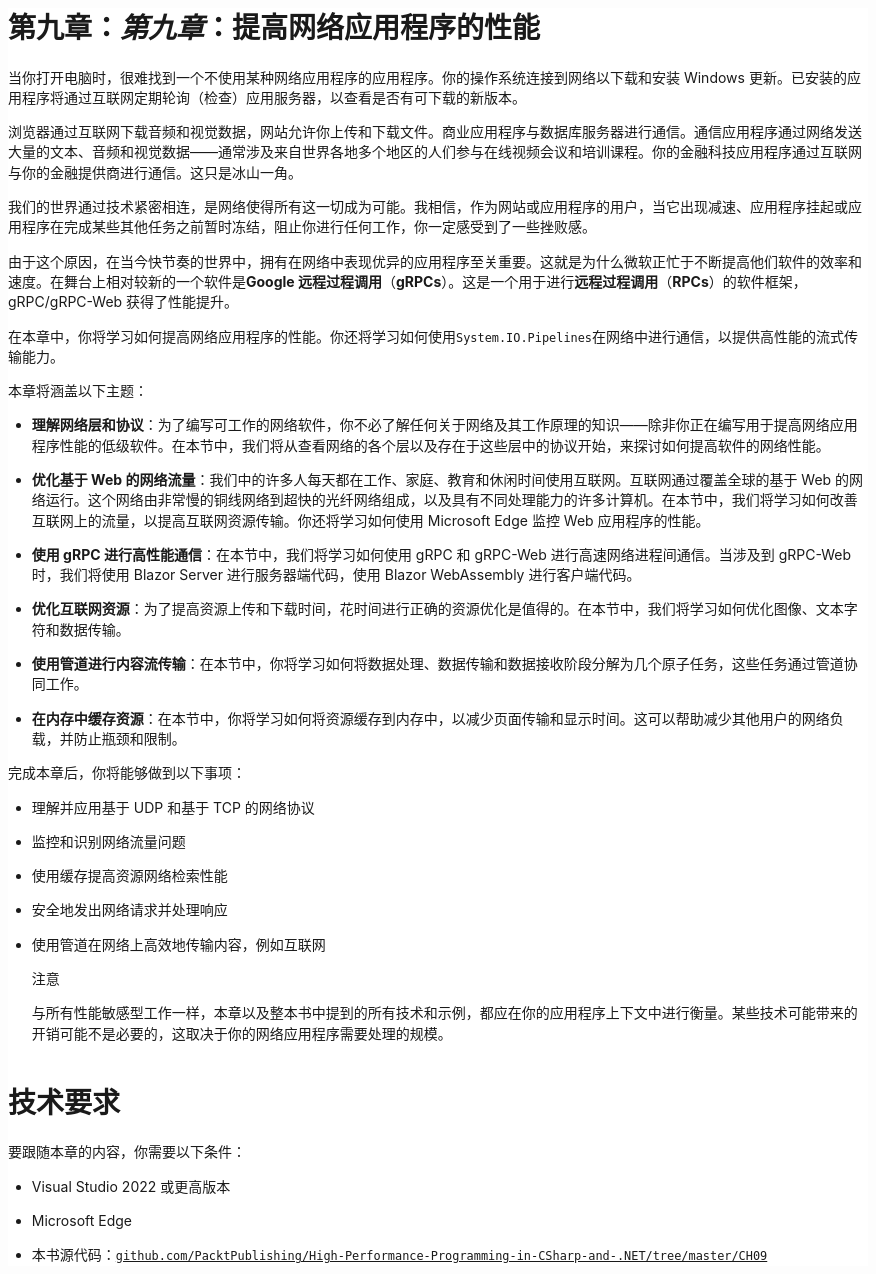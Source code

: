 # 第九章：*第九章*：提高网络应用程序的性能

当你打开电脑时，很难找到一个不使用某种网络应用程序的应用程序。你的操作系统连接到网络以下载和安装 Windows 更新。已安装的应用程序将通过互联网定期轮询（检查）应用服务器，以查看是否有可下载的新版本。

浏览器通过互联网下载音频和视觉数据，网站允许你上传和下载文件。商业应用程序与数据库服务器进行通信。通信应用程序通过网络发送大量的文本、音频和视觉数据——通常涉及来自世界各地多个地区的人们参与在线视频会议和培训课程。你的金融科技应用程序通过互联网与你的金融提供商进行通信。这只是冰山一角。

我们的世界通过技术紧密相连，是网络使得所有这一切成为可能。我相信，作为网站或应用程序的用户，当它出现减速、应用程序挂起或应用程序在完成某些其他任务之前暂时冻结，阻止你进行任何工作，你一定感受到了一些挫败感。

由于这个原因，在当今快节奏的世界中，拥有在网络中表现优异的应用程序至关重要。这就是为什么微软正忙于不断提高他们软件的效率和速度。在舞台上相对较新的一个软件是**Google 远程过程调用**（**gRPCs**）。这是一个用于进行**远程过程调用**（**RPCs**）的软件框架，gRPC/gRPC-Web 获得了性能提升。

在本章中，你将学习如何提高网络应用程序的性能。你还将学习如何使用`System.IO.Pipelines`在网络中进行通信，以提供高性能的流式传输能力。

本章将涵盖以下主题：

+   **理解网络层和协议**：为了编写可工作的网络软件，你不必了解任何关于网络及其工作原理的知识——除非你正在编写用于提高网络应用程序性能的低级软件。在本节中，我们将从查看网络的各个层以及存在于这些层中的协议开始，来探讨如何提高软件的网络性能。

+   **优化基于 Web 的网络流量**：我们中的许多人每天都在工作、家庭、教育和休闲时间使用互联网。互联网通过覆盖全球的基于 Web 的网络运行。这个网络由非常慢的铜线网络到超快的光纤网络组成，以及具有不同处理能力的许多计算机。在本节中，我们将学习如何改善互联网上的流量，以提高互联网资源传输。你还将学习如何使用 Microsoft Edge 监控 Web 应用程序的性能。

+   **使用 gRPC 进行高性能通信**：在本节中，我们将学习如何使用 gRPC 和 gRPC-Web 进行高速网络进程间通信。当涉及到 gRPC-Web 时，我们将使用 Blazor Server 进行服务器端代码，使用 Blazor WebAssembly 进行客户端代码。

+   **优化互联网资源**：为了提高资源上传和下载时间，花时间进行正确的资源优化是值得的。在本节中，我们将学习如何优化图像、文本字符和数据传输。

+   **使用管道进行内容流传输**：在本节中，你将学习如何将数据处理、数据传输和数据接收阶段分解为几个原子任务，这些任务通过管道协同工作。

+   **在内存中缓存资源**：在本节中，你将学习如何将资源缓存到内存中，以减少页面传输和显示时间。这可以帮助减少其他用户的网络负载，并防止瓶颈和限制。

完成本章后，你将能够做到以下事项：

+   理解并应用基于 UDP 和基于 TCP 的网络协议

+   监控和识别网络流量问题

+   使用缓存提高资源网络检索性能

+   安全地发出网络请求并处理响应

+   使用管道在网络上高效地传输内容，例如互联网

    注意

    与所有性能敏感型工作一样，本章以及整本书中提到的所有技术和示例，都应在你的应用程序上下文中进行衡量。某些技术可能带来的开销可能不是必要的，这取决于你的网络应用程序需要处理的规模。

# 技术要求

要跟随本章的内容，你需要以下条件：

+   Visual Studio 2022 或更高版本

+   Microsoft Edge

+   本书源代码：[`github.com/PacktPublishing/High-Performance-Programming-in-CSharp-and-.NET/tree/master/CH09`](https://github.com/PacktPublishing/High-Performance-Programming-in-CSharp-and-.NET/tree/master/CH09)
